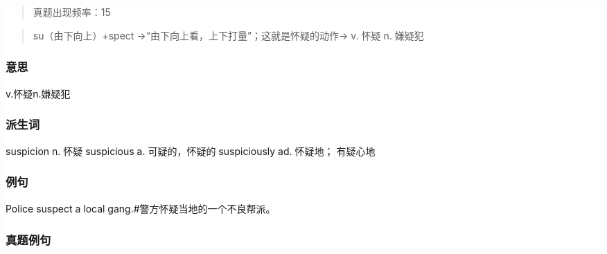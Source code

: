 > 真题出现频率：15

> su（由下向上）+spect →“由下向上看，上下打量”；这就是怀疑的动作→
v. 怀疑 n. 嫌疑犯

### 意思

v.怀疑n.嫌疑犯

### 派生词

suspicion n. 怀疑 suspicious a. 可疑的，怀疑的 suspiciously ad. 怀疑地；
有疑心地

### 例句

Police suspect a local gang.#警方怀疑当地的一个不良帮派。

### 真题例句

